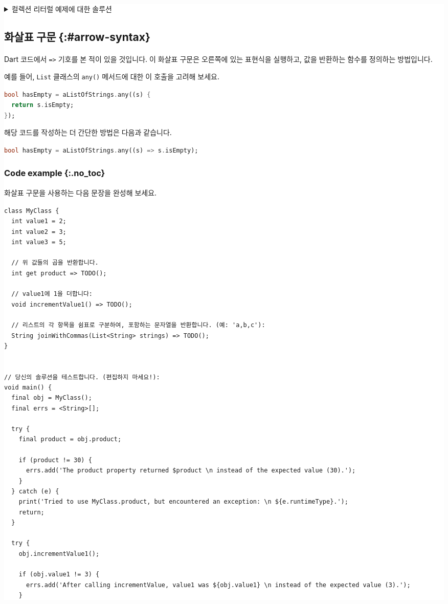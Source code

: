<details><summary>컬렉션 리터럴 예제에 대한 솔루션</summary></details>

## 화살표 구문 {:#arrow-syntax}

Dart 코드에서 `=>` 기호를 본 적이 있을 것입니다. 
이 화살표 구문은 오른쪽에 있는 표현식을 실행하고, 값을 반환하는 함수를 정의하는 방법입니다.

예를 들어, `List` 클래스의 `any()` 메서드에 대한 이 호출을 고려해 보세요.

<?code-excerpt "misc/test/cheatsheet/arrow_functions_test.dart (has-empty-long)"?>
```dart
bool hasEmpty = aListOfStrings.any((s) {
  return s.isEmpty;
});
```

해당 코드를 작성하는 더 간단한 방법은 다음과 같습니다.

<?code-excerpt "misc/test/cheatsheet/arrow_functions_test.dart (has-empty-short)"?>
```dart
bool hasEmpty = aListOfStrings.any((s) => s.isEmpty);
```

### Code example {:.no_toc}

화살표 구문을 사용하는 다음 문장을 완성해 보세요.

```dartpad
class MyClass {
  int value1 = 2;
  int value2 = 3;
  int value3 = 5;
  
  // 위 값들의 곱을 반환합니다.
  int get product => TODO();
  
  // value1에 1을 더합니다:
  void incrementValue1() => TODO();
  
  // 리스트의 각 항목을 쉼표로 구분하여, 포함하는 문자열을 반환합니다. (예: 'a,b,c'):
  String joinWithCommas(List<String> strings) => TODO();
}


// 당신의 솔루션을 테스트합니다. (편집하지 마세요!):
void main() {
  final obj = MyClass();
  final errs = <String>[];
  
  try {
    final product = obj.product;
    
    if (product != 30) {
      errs.add('The product property returned $product \n instead of the expected value (30).'); 
    } 
  } catch (e) {
    print('Tried to use MyClass.product, but encountered an exception: \n ${e.runtimeType}.');
    return;
  }

  try {
    obj.incrementValue1();
    
    if (obj.value1 != 3) {
      errs.add('After calling incrementValue, value1 was ${obj.value1} \n instead of the expected value (3).'); 
    } 
```
